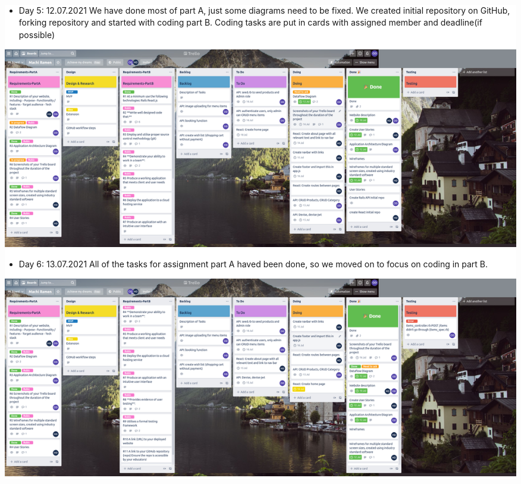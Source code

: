 
- Day 5: 12.07.2021
We have done most of part A, just some diagrams need to be fixed. We created initial repository on GitHub, forking repository and started with coding part B. Coding tasks are put in cards with assigned member and deadline(if possible)

![trello](./docs/trello/07.12.png)

- Day 6: 13.07.2021
All of the tasks for assignment part A haved been done, so we moved on to focus on coding in part B.

![trello](./docs/trello/07.13.png)
